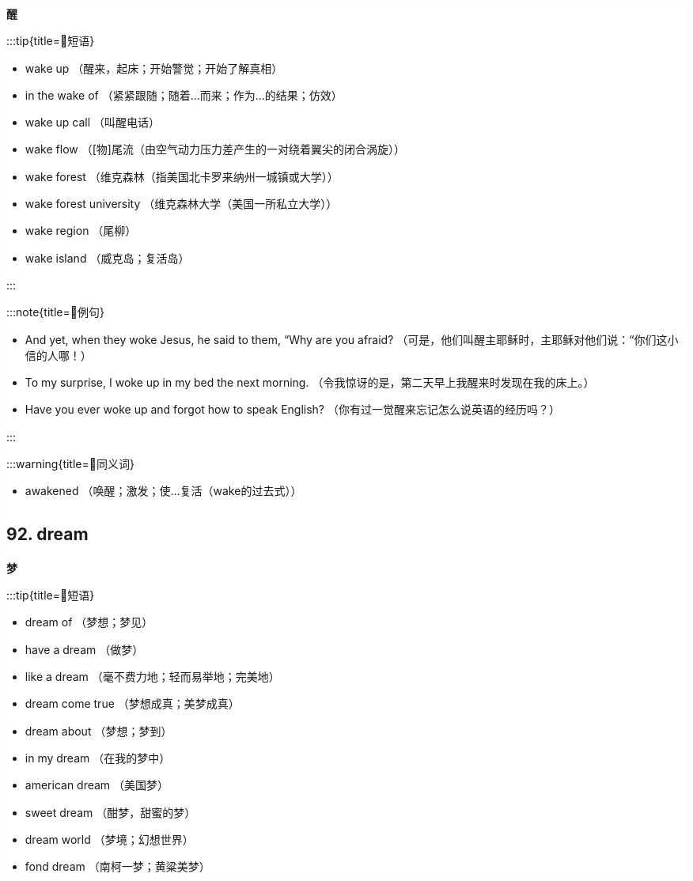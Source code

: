 **醒**

:::tip{title=🤩短语}

- wake up （醒来，起床；开始警觉；开始了解真相）

- in the wake of （紧紧跟随；随着…而来；作为…的结果；仿效）

- wake up call （叫醒电话）

- wake flow （[物]尾流（由空气动力压力差产生的一对绕着翼尖的闭合涡旋））

- wake forest （维克森林（指美国北卡罗来纳州一城镇或大学））

- wake forest university （维克森林大学（美国一所私立大学））

- wake region （尾柳）

- wake island （威克岛；复活岛）

:::

:::note{title=🎤例句}

- And yet, when they woke Jesus, he said to them, “Why are you afraid? （可是，他们叫醒主耶稣时，主耶稣对他们说：“你们这小信的人哪！）

- To my surprise, I woke up in my bed the next morning. （令我惊讶的是，第二天早上我醒来时发现在我的床上。）

- Have you ever woke up and forgot how to speak English? （你有过一觉醒来忘记怎么说英语的经历吗？）

:::

:::warning{title=🤔同义词}

- awakened （唤醒；激发；使…复活（wake的过去式））


## 92. dream

**梦**

:::tip{title=🤩短语}

- dream of （梦想；梦见）

- have a dream （做梦）

- like a dream （毫不费力地；轻而易举地；完美地）

- dream come true （梦想成真；美梦成真）

- dream about （梦想；梦到）

- in my dream （在我的梦中）

- american dream （美国梦）

- sweet dream （酣梦，甜蜜的梦）

- dream world （梦境；幻想世界）

- fond dream （南柯一梦；黄粱美梦）
